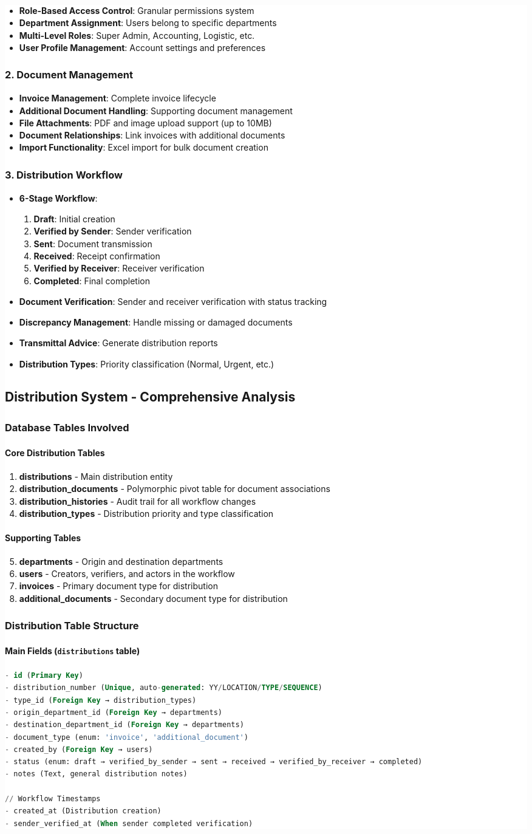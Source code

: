 - **Role-Based Access Control**: Granular permissions system
- **Department Assignment**: Users belong to specific departments
- **Multi-Level Roles**: Super Admin, Accounting, Logistic, etc.
- **User Profile Management**: Account settings and preferences

### 2. Document Management

- **Invoice Management**: Complete invoice lifecycle
- **Additional Document Handling**: Supporting document management
- **File Attachments**: PDF and image upload support (up to 10MB)
- **Document Relationships**: Link invoices with additional documents
- **Import Functionality**: Excel import for bulk document creation

### 3. Distribution Workflow

- **6-Stage Workflow**:

  1. **Draft**: Initial creation
  2. **Verified by Sender**: Sender verification
  3. **Sent**: Document transmission
  4. **Received**: Receipt confirmation
  5. **Verified by Receiver**: Receiver verification
  6. **Completed**: Final completion

- **Document Verification**: Sender and receiver verification with status tracking
- **Discrepancy Management**: Handle missing or damaged documents
- **Transmittal Advice**: Generate distribution reports
- **Distribution Types**: Priority classification (Normal, Urgent, etc.)

## Distribution System - Comprehensive Analysis

### Database Tables Involved

#### Core Distribution Tables

1. **distributions** - Main distribution entity
2. **distribution_documents** - Polymorphic pivot table for document associations
3. **distribution_histories** - Audit trail for all workflow changes
4. **distribution_types** - Distribution priority and type classification

#### Supporting Tables

5. **departments** - Origin and destination departments
6. **users** - Creators, verifiers, and actors in the workflow
7. **invoices** - Primary document type for distribution
8. **additional_documents** - Secondary document type for distribution

### Distribution Table Structure

#### Main Fields (`distributions` table)

```sql
- id (Primary Key)
- distribution_number (Unique, auto-generated: YY/LOCATION/TYPE/SEQUENCE)
- type_id (Foreign Key → distribution_types)
- origin_department_id (Foreign Key → departments)
- destination_department_id (Foreign Key → departments)
- document_type (enum: 'invoice', 'additional_document')
- created_by (Foreign Key → users)
- status (enum: draft → verified_by_sender → sent → received → verified_by_receiver → completed)
- notes (Text, general distribution notes)

// Workflow Timestamps
- created_at (Distribution creation)
- sender_verified_at (When sender completed verification)
```